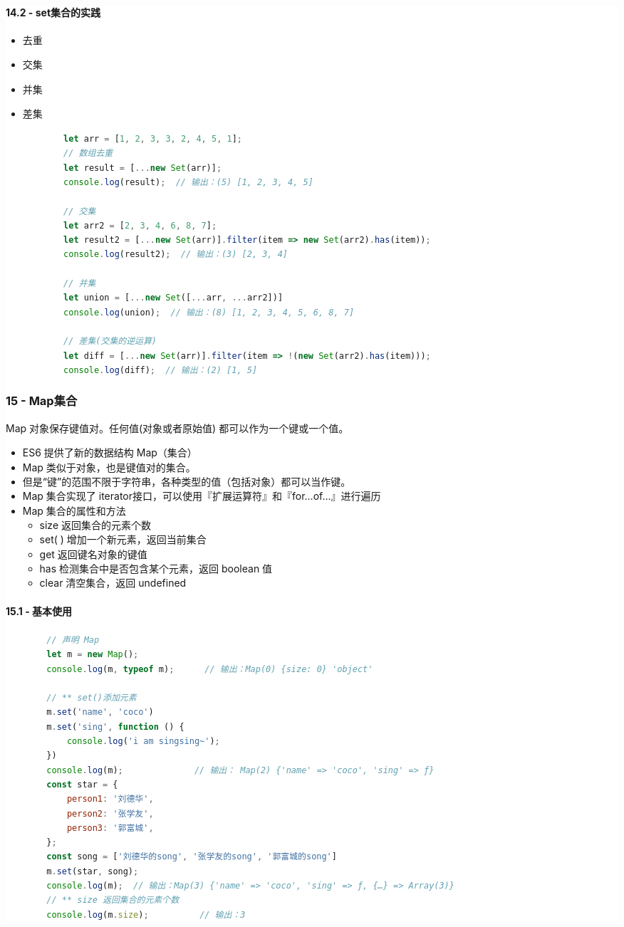 #### 14.2 - set集合的实践

- 去重

- 交集

- 并集

- 差集

    ```javascript
            let arr = [1, 2, 3, 3, 2, 4, 5, 1];
            // 数组去重
            let result = [...new Set(arr)];
            console.log(result);  // 输出：(5) [1, 2, 3, 4, 5]
    
            // 交集
            let arr2 = [2, 3, 4, 6, 8, 7];
            let result2 = [...new Set(arr)].filter(item => new Set(arr2).has(item));
            console.log(result2);  // 输出：(3) [2, 3, 4]
    
            // 并集
            let union = [...new Set([...arr, ...arr2])]
            console.log(union);  // 输出：(8) [1, 2, 3, 4, 5, 6, 8, 7]
    
            // 差集(交集的逆运算)
            let diff = [...new Set(arr)].filter(item => !(new Set(arr2).has(item)));
            console.log(diff);  // 输出：(2) [1, 5]
    ```

### 15 - Map集合

 Map 对象保存键值对。任何值(对象或者原始值) 都可以作为一个键或一个值。

- ES6 提供了新的数据结构 Map（集合）
- Map 类似于对象，也是键值对的集合。
- 但是“键”的范围不限于字符串，各种类型的值（包括对象）都可以当作键。
- Map 集合实现了 iterator接口，可以使用『扩展运算符』和『for…of…』进行遍历
- Map 集合的属性和方法
    - size 返回集合的元素个数
    - set( ) 增加一个新元素，返回当前集合
    - get 返回键名对象的键值
    - has 检测集合中是否包含某个元素，返回 boolean 值
    - clear 清空集合，返回 undefined

#### 15.1 - 基本使用

```javascript
        // 声明 Map
        let m = new Map();
        console.log(m, typeof m);  	   // 输出：Map(0) {size: 0} 'object'

        // ** set()添加元素
        m.set('name', 'coco')
        m.set('sing', function () {
            console.log('i am singsing~');
        })
        console.log(m);  			 // 输出： Map(2) {'name' => 'coco', 'sing' => ƒ}
        const star = {
            person1: '刘德华',
            person2: '张学友',
            person3: '郭富城',
        };
        const song = ['刘德华的song', '张学友的song', '郭富城的song']
        m.set(star, song);
        console.log(m);  // 输出：Map(3) {'name' => 'coco', 'sing' => ƒ, {…} => Array(3)}
        // ** size 返回集合的元素个数
        console.log(m.size); 	      // 输出：3
```